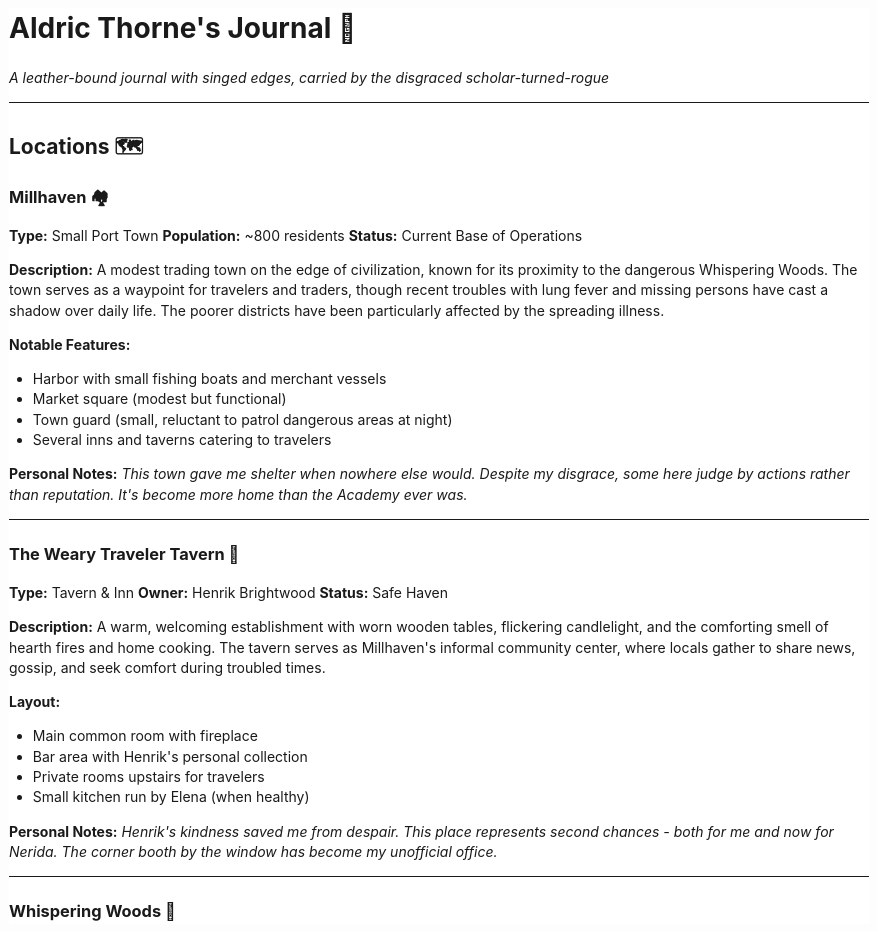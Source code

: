 # Aldric Thorne's Journal 📖

*A leather-bound journal with singed edges, carried by the disgraced scholar-turned-rogue*

---

## **Locations** 🗺️

### **Millhaven** 🏘️

**Type:** Small Port Town
**Population:** ~800 residents
**Status:** Current Base of Operations

**Description:** A modest trading town on the edge of civilization, known for its proximity to the dangerous Whispering Woods. The town serves as a waypoint for travelers and traders, though recent troubles with lung fever and missing persons have cast a shadow over daily life. The poorer districts have been particularly affected by the spreading illness.

**Notable Features:**

- Harbor with small fishing boats and merchant vessels
- Market square (modest but functional)
- Town guard (small, reluctant to patrol dangerous areas at night)
- Several inns and taverns catering to travelers

**Personal Notes:** *This town gave me shelter when nowhere else would. Despite my disgrace, some here judge by actions rather than reputation. It's become more home than the Academy ever was.*

---

### **The Weary Traveler Tavern** 🍺

**Type:** Tavern \& Inn
**Owner:** Henrik Brightwood
**Status:** Safe Haven

**Description:** A warm, welcoming establishment with worn wooden tables, flickering candlelight, and the comforting smell of hearth fires and home cooking. The tavern serves as Millhaven's informal community center, where locals gather to share news, gossip, and seek comfort during troubled times.

**Layout:**

- Main common room with fireplace
- Bar area with Henrik's personal collection
- Private rooms upstairs for travelers
- Small kitchen run by Elena (when healthy)

**Personal Notes:** *Henrik's kindness saved me from despair. This place represents second chances - both for me and now for Nerida. The corner booth by the window has become my unofficial office.*

---

### **Whispering Woods** 🌲
